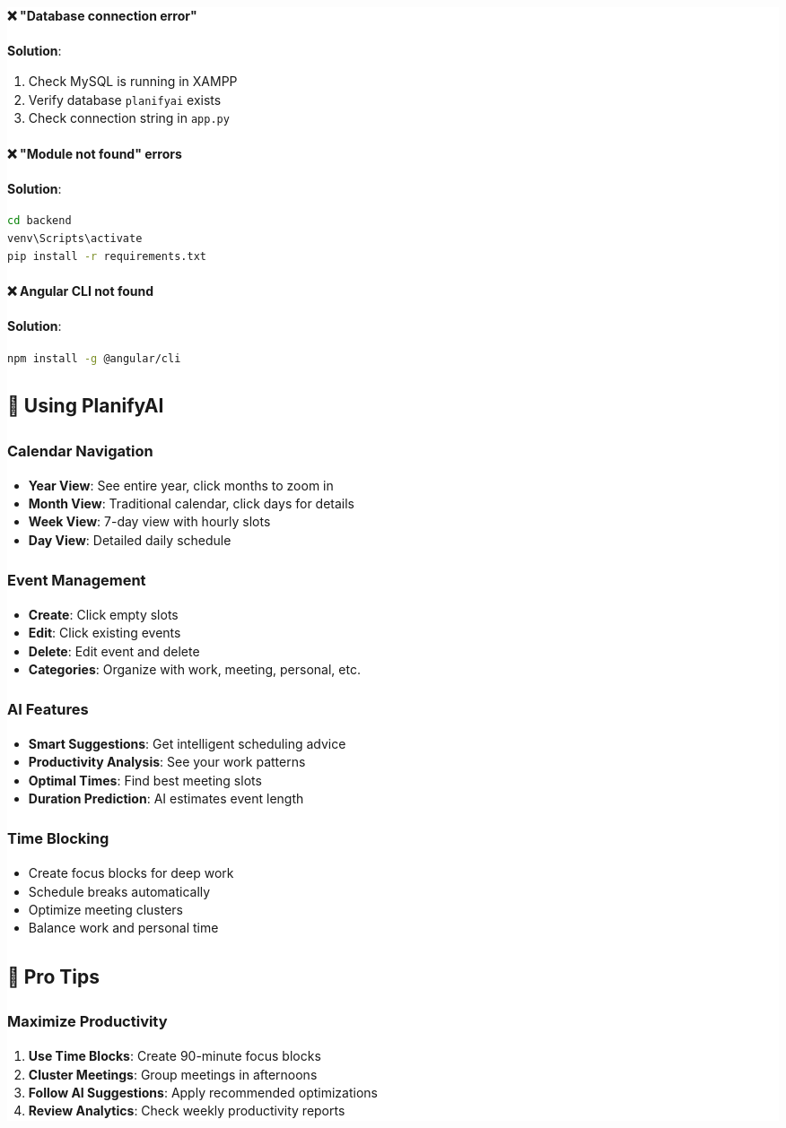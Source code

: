#### ❌ "Database connection error"
**Solution**: 
1. Check MySQL is running in XAMPP
2. Verify database `planifyai` exists
3. Check connection string in `app.py`

#### ❌ "Module not found" errors
**Solution**: 
```bash
cd backend
venv\Scripts\activate
pip install -r requirements.txt
```

#### ❌ Angular CLI not found
**Solution**:
```bash
npm install -g @angular/cli
```

## 📱 Using PlanifyAI

### Calendar Navigation
- **Year View**: See entire year, click months to zoom in
- **Month View**: Traditional calendar, click days for details
- **Week View**: 7-day view with hourly slots
- **Day View**: Detailed daily schedule

### Event Management
- **Create**: Click empty slots
- **Edit**: Click existing events
- **Delete**: Edit event and delete
- **Categories**: Organize with work, meeting, personal, etc.

### AI Features
- **Smart Suggestions**: Get intelligent scheduling advice
- **Productivity Analysis**: See your work patterns
- **Optimal Times**: Find best meeting slots
- **Duration Prediction**: AI estimates event length

### Time Blocking
- Create focus blocks for deep work
- Schedule breaks automatically
- Optimize meeting clusters
- Balance work and personal time

## 🎯 Pro Tips

### Maximize Productivity
1. **Use Time Blocks**: Create 90-minute focus blocks
2. **Cluster Meetings**: Group meetings in afternoons
3. **Follow AI Suggestions**: Apply recommended optimizations
4. **Review Analytics**: Check weekly productivity reports
